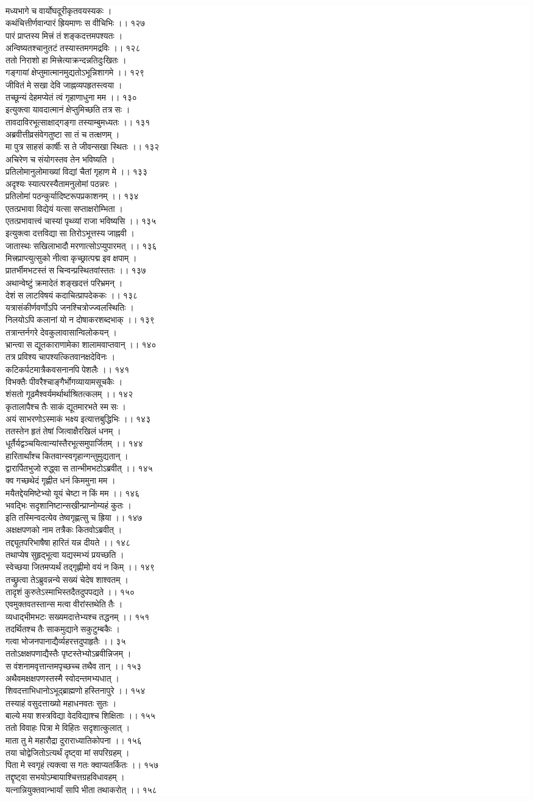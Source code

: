 मध्यभागे च वार्योघदूरीकृतवयस्यकः ।  
कथंचित्तीर्णवान्पारं ह्रियमाणः स वीचिभिः ।। १२७  
पारं प्राप्तस्य मित्त्रं तं शङ्कदत्तमपश्यतः ।  
अन्विष्यतश्चानुतटं तस्यास्तमगमद्रविः ।। १२८  
ततो निराशो हा मित्त्रेत्याक्रन्दन्नतिदुःखितः ।  
गङ्गायां क्षेप्तुमात्मानमुद्यतोऽभून्निशागमे ।। १२९  
जीवितं मे सखा देवि जाह्नव्यपहृतस्त्वया ।  
तच्छून्यं देहमप्येतं त्वं गृहाणाधुना मम ।। १३०  
इत्युक्त्वा यावदात्मानं क्षेप्तुमिच्छति तत्र सः ।  
तावदाविरभूत्साक्षाद्गङ्गा तस्याम्बुमध्यतः ।। १३१  
अब्रवीत्तीव्रसंवेगतुष्टा सा तं च तत्क्षणम् ।  
मा पुत्र साहसं कार्षीः स ते जीवन्सखा स्थितः ।। १३२  
अचिरेण च संयोगस्तव तेन भविष्यति ।  
प्रतिलोमानुलोमाख्यां विद्यां चैतां गृहाण मे ।। १३३  
अदृश्यः स्यात्परस्यैतामनुलोमां पठन्नरः ।  
प्रतिलोमां पठन्कुर्यादिष्टरूपप्रकाशनम् ।। १३४  
एतत्प्रभावा विद्येयं यत्सा सप्ताक्षरोम्भिता ।  
एतत्प्रभावात्त्वं चास्यां पृथ्व्यां राजा भविष्यसि ।। १३५  
इत्युक्त्वा दत्तविद्या सा तिरोऽभूत्तस्य जाह्नवी ।  
जातास्थः सखिलाभादौ मरणात्सोऽप्युपारमत् ।। १३६  
मित्त्रप्राप्त्युत्सुको नीत्वा कृच्छ्रात्पद्म इव क्षपाम् ।  
प्रातर्भीमभटस्तं स चिन्वन्प्रस्थितवांस्ततः ।। १३७  
अथान्वेष्टुं क्रमादेतं शङ्खदत्तं परिभ्रमन् ।  
देशं स लाटविषयं कदाचित्प्रापदेककः ।। १३८  
यत्रासंकीर्णवर्णोऽपि जनश्चित्रोज्ज्वलस्थितिः ।  
निलयोऽपि कलानां यो न दोषाकरशब्दभाक् ।। १३९  
तत्रान्तर्नगरे देवकुलावासान्विलोकयन् ।  
भ्रान्त्वा स द्यूतकाराणामेका शालामवाप्तवान् ।। १४०  
तत्र प्रविश्य चापश्यत्कितवानक्षदेविनः ।  
कटिकर्पटमात्रैकवसनानपि पेशलैः ।। १४१  
विभक्तैः पीवरैश्चाङ्गैर्भोगव्यायामसूचकैः ।  
शंसतो गूढमैश्वर्यमर्थार्थाश्रितत्कलम् ।। १४२  
कृतालापैश्च तैः साकं द्यूतमारभते स्म सः ।  
अयं साभरणोऽस्माकं भक्ष्य इत्यात्तबुद्धिभिः ।। १४३  
ततस्तेन हृतं तेषां जित्वाक्षैरखिलं धनम् ।  
धूर्तैर्यद्वञ्चयित्वान्यांस्तैरभूत्समुपार्जितम् ।। १४४  
हारितार्थांश्च कितवान्स्वगृहान्गन्तुमुद्यतान् ।  
द्वारार्पितभुजो रुद्ध्वा स तान्भीमभटोऽब्रवीत् ।। १४५  
क्व गच्छथेदं गृह्णीत धनं किममुना मम ।  
मयैतद्देयमिष्टेभ्यो यूयं चेष्टा न किं मम ।। १४६  
भवद्भिः सदृशानिष्टान्सखीन्प्राप्नोम्यहं कुतः ।  
इति तस्मिन्वदत्येव तेष्वगृह्णत्सु च ह्रिया ।। १४७  
अक्षक्षपणको नाम तत्रैकः कितवोऽब्रवीत् ।  
तद्द्यूतपरिभाषैषा हारितं यन्न दीयते ।। १४८  
तथाप्येष सुहृद्भूत्वा यद्यस्मभ्यं प्रयच्छति ।  
स्वेच्छया जितमप्यर्थं तद्गृह्णीमो वयं न किम् ।। १४९  
तच्छ्रुत्वा तेऽब्रुवन्नन्ये सख्यं चेदेष शाश्वतम् ।  
तादृशं कुरुतेऽस्माभिस्तदैतदुपपद्यते ।। १५०  
एवमुक्तवतस्तान्स मत्वा वीरांस्तथेति तैः ।  
व्यधाद्भीमभटः सख्यमदात्तेभ्यश्च तद्धनम् ।। १५१  
तदर्थितश्च तैः साकमुद्याने सकुटुम्बकैः ।  
गत्वा भोजनपानाद्यैर्व्यहरत्तदुपाहृतैः ।। ३५  
ततोऽक्षक्षपणाद्यैस्तैः पृष्टस्तेभ्योऽब्रवीन्निजम् ।  
स वंशनामवृत्तान्तमपृच्छच्च तथैव तान् ।। १५३  
अथैवमक्षक्षपणस्तस्मै स्वोदन्तमभ्यधात् ।  
शिवदत्ताभिधानोऽभूद्ब्राह्मणो हस्तिनापुरे ।। १५४  
तस्याहं वसुदत्ताख्यो महाधनवतः सुतः ।  
बाल्ये मया शस्त्रविद्या वेदविद्याश्च शिक्षिताः ।। १५५  
ततो विवाहः पित्रा मे विहितः सदृशात्कुलात् ।  
माता तु मे महारौद्रा दुराराध्यातिकोपना ।। १५६  
तया चोद्वेजितोऽत्यर्थं दृष्ट्वा मां सपरिग्रहम् ।  
पिता मे स्वगृहं त्यक्त्वा स गतः क्वाप्यतर्कितः ।। १५७  
तद्दृष्ट्वा सभयोऽम्बायाश्चित्तग्रहविधावहम् ।  
यत्नान्नियुक्तवान्भार्यां सापि भीता तथाकरोत् ।। १५८  
